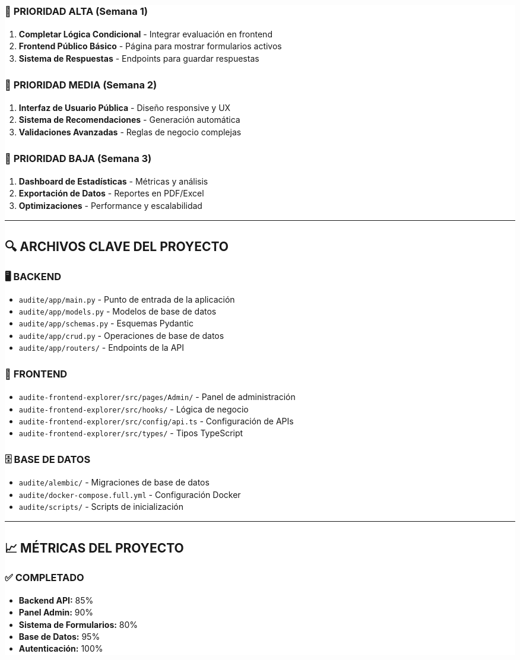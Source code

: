 ### 🥇 **PRIORIDAD ALTA (Semana 1)**
1. **Completar Lógica Condicional** - Integrar evaluación en frontend
2. **Frontend Público Básico** - Página para mostrar formularios activos
3. **Sistema de Respuestas** - Endpoints para guardar respuestas

### 🥈 **PRIORIDAD MEDIA (Semana 2)**
1. **Interfaz de Usuario Pública** - Diseño responsive y UX
2. **Sistema de Recomendaciones** - Generación automática
3. **Validaciones Avanzadas** - Reglas de negocio complejas

### 🥉 **PRIORIDAD BAJA (Semana 3)**
1. **Dashboard de Estadísticas** - Métricas y análisis
2. **Exportación de Datos** - Reportes en PDF/Excel
3. **Optimizaciones** - Performance y escalabilidad

---

## 🔍 **ARCHIVOS CLAVE DEL PROYECTO**

### 🖥️ **BACKEND**
- `audite/app/main.py` - Punto de entrada de la aplicación
- `audite/app/models.py` - Modelos de base de datos
- `audite/app/schemas.py` - Esquemas Pydantic
- `audite/app/crud.py` - Operaciones de base de datos
- `audite/app/routers/` - Endpoints de la API

### 📱 **FRONTEND**
- `audite-frontend-explorer/src/pages/Admin/` - Panel de administración
- `audite-frontend-explorer/src/hooks/` - Lógica de negocio
- `audite-frontend-explorer/src/config/api.ts` - Configuración de APIs
- `audite-frontend-explorer/src/types/` - Tipos TypeScript

### 🗄️ **BASE DE DATOS**
- `audite/alembic/` - Migraciones de base de datos
- `audite/docker-compose.full.yml` - Configuración Docker
- `audite/scripts/` - Scripts de inicialización

---

## 📈 **MÉTRICAS DEL PROYECTO**

### ✅ **COMPLETADO**
- **Backend API:** 85%
- **Panel Admin:** 90%
- **Sistema de Formularios:** 80%
- **Base de Datos:** 95%
- **Autenticación:** 100%
